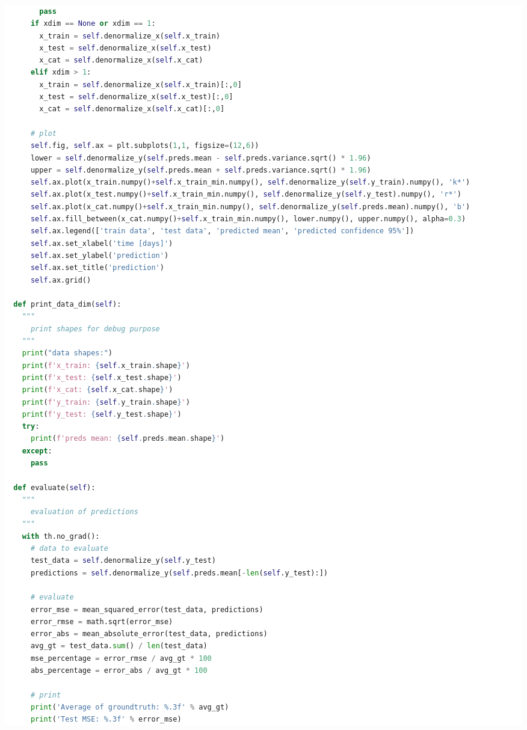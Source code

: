 ``` python
        pass
      if xdim == None or xdim == 1:
        x_train = self.denormalize_x(self.x_train)
        x_test = self.denormalize_x(self.x_test)
        x_cat = self.denormalize_x(self.x_cat)
      elif xdim > 1:
        x_train = self.denormalize_x(self.x_train)[:,0]
        x_test = self.denormalize_x(self.x_test)[:,0]
        x_cat = self.denormalize_x(self.x_cat)[:,0]
        
      # plot
      self.fig, self.ax = plt.subplots(1,1, figsize=(12,6))
      lower = self.denormalize_y(self.preds.mean - self.preds.variance.sqrt() * 1.96)
      upper = self.denormalize_y(self.preds.mean + self.preds.variance.sqrt() * 1.96)
      self.ax.plot(x_train.numpy()+self.x_train_min.numpy(), self.denormalize_y(self.y_train).numpy(), 'k*')
      self.ax.plot(x_test.numpy()+self.x_train_min.numpy(), self.denormalize_y(self.y_test).numpy(), 'r*')
      self.ax.plot(x_cat.numpy()+self.x_train_min.numpy(), self.denormalize_y(self.preds.mean).numpy(), 'b')
      self.ax.fill_between(x_cat.numpy()+self.x_train_min.numpy(), lower.numpy(), upper.numpy(), alpha=0.3)
      self.ax.legend(['train data', 'test data', 'predicted mean', 'predicted confidence 95%'])
      self.ax.set_xlabel('time [days]')
      self.ax.set_ylabel('prediction')
      self.ax.set_title('prediction')
      self.ax.grid()     
      
  def print_data_dim(self):
    """
      print shapes for debug purpose
    """
    print("data shapes:")
    print(f'x_train: {self.x_train.shape}')
    print(f'x_test: {self.x_test.shape}')
    print(f'x_cat: {self.x_cat.shape}')
    print(f'y_train: {self.y_train.shape}')
    print(f'y_test: {self.y_test.shape}')  
    try:
      print(f'preds mean: {self.preds.mean.shape}')
    except:
      pass

  def evaluate(self):
    """
      evaluation of predictions
    """
    with th.no_grad():
      # data to evaluate
      test_data = self.denormalize_y(self.y_test) 
      predictions = self.denormalize_y(self.preds.mean[-len(self.y_test):])
      
      # evaluate
      error_mse = mean_squared_error(test_data, predictions)
      error_rmse = math.sqrt(error_mse)
      error_abs = mean_absolute_error(test_data, predictions)
      avg_gt = test_data.sum() / len(test_data)
      mse_percentage = error_rmse / avg_gt * 100
      abs_percentage = error_abs / avg_gt * 100
      
      # print
      print('Average of groundtruth: %.3f' % avg_gt)
      print('Test MSE: %.3f' % error_mse)
```